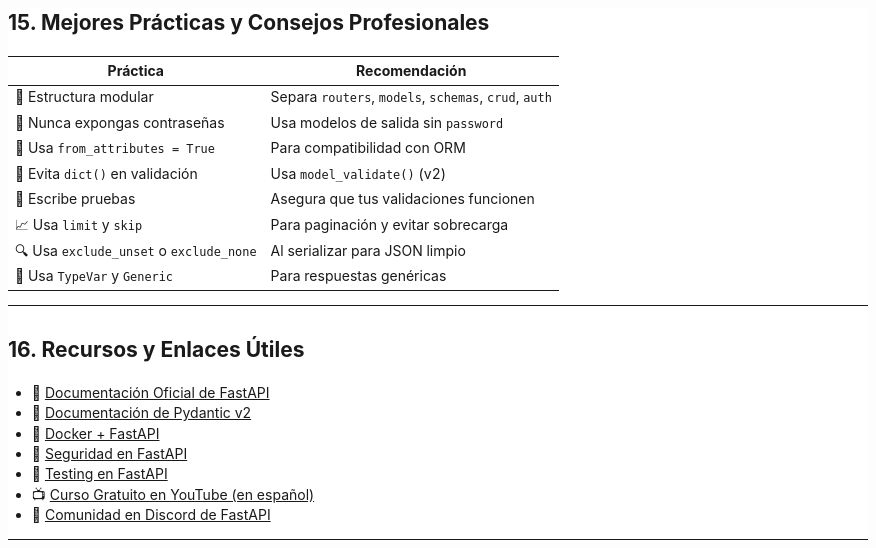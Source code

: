 
## 15. Mejores Prácticas y Consejos Profesionales

| Práctica | Recomendación |
|--------|---------------|
| 📁 Estructura modular | Separa `routers`, `models`, `schemas`, `crud`, `auth` |
| 🔐 Nunca expongas contraseñas | Usa modelos de salida sin `password` |
| 🧩 Usa `from_attributes = True` | Para compatibilidad con ORM |
| 🔄 Evita `dict()` en validación | Usa `model_validate()` (v2) |
| 🧪 Escribe pruebas | Asegura que tus validaciones funcionen |
| 📈 Usa `limit` y `skip` | Para paginación y evitar sobrecarga |
| 🔍 Usa `exclude_unset` o `exclude_none` | Al serializar para JSON limpio |
| 🧠 Usa `TypeVar` y `Generic` | Para respuestas genéricas |

---

## 16. Recursos y Enlaces Útiles

- 📘 [Documentación Oficial de FastAPI](https://fastapi.tiangolo.com/)
- 📘 [Documentación de Pydantic v2](https://docs.pydantic.dev/latest/)
- 🐳 [Docker + FastAPI](https://fastapi.tiangolo.com/deployment/docker/)
- 🔐 [Seguridad en FastAPI](https://fastapi.tiangolo.com/tutorial/security/)
- 🧪 [Testing en FastAPI](https://fastapi.tiangolo.com/tutorial/testing/)
- 📺 [Curso Gratuito en YouTube (en español)](https://www.youtube.com/results?search_query=fastapi+pydantic+espa%C3%B1ol)
- 💬 [Comunidad en Discord de FastAPI](https://discord.gg/fastapi)

---


